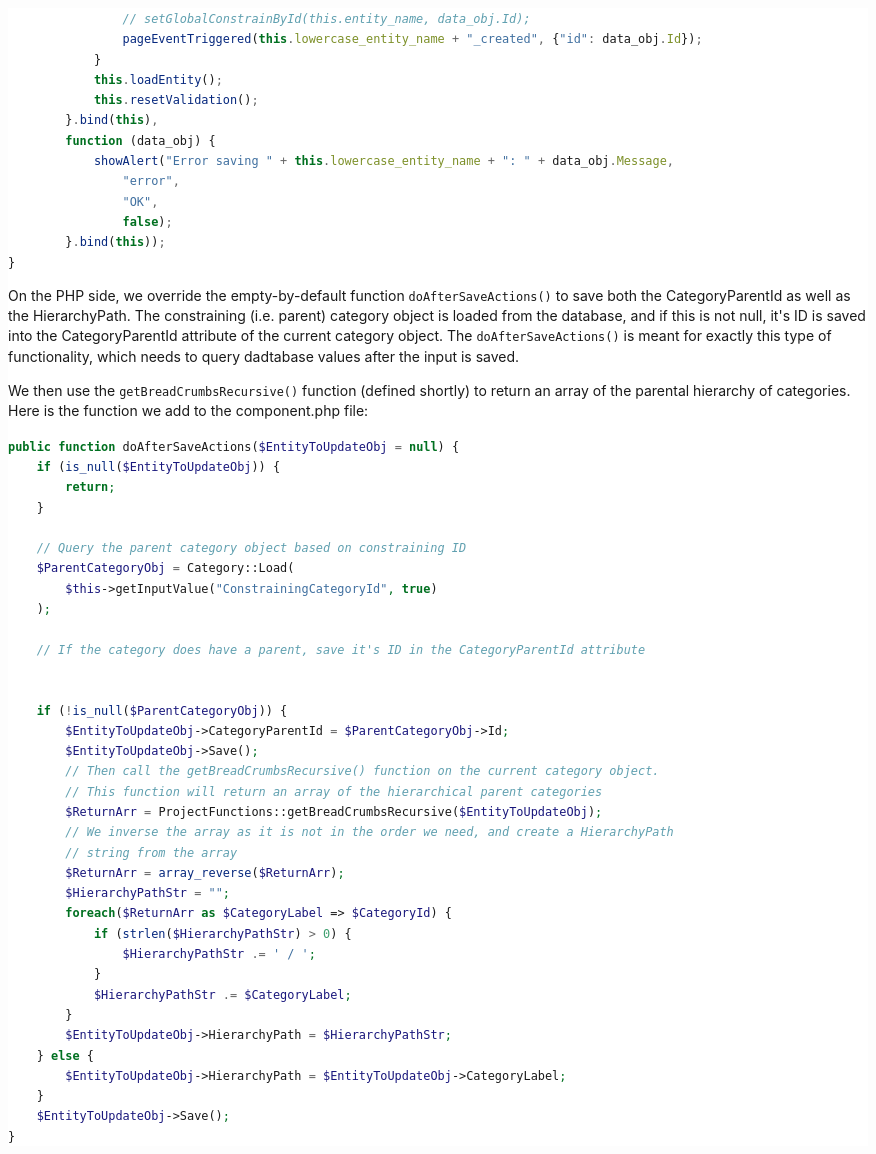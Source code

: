```js
                // setGlobalConstrainById(this.entity_name, data_obj.Id);
                pageEventTriggered(this.lowercase_entity_name + "_created", {"id": data_obj.Id});
            }
            this.loadEntity();
            this.resetValidation();
        }.bind(this),
        function (data_obj) {
            showAlert("Error saving " + this.lowercase_entity_name + ": " + data_obj.Message,
                "error",
                "OK",
                false);
        }.bind(this));
}
```

On the PHP side, we override the empty-by-default function `doAfterSaveActions()` to save both the CategoryParentId as well as the HierarchyPath.
The constraining (i.e. parent) category object is loaded from the database, and if this is not null, it's ID is saved into the CategoryParentId
attribute of the current category object. The `doAfterSaveActions()` is meant for exactly this type of functionality, which needs to query dadtabase values after the input is saved.

We then use the `getBreadCrumbsRecursive()` function (defined shortly) to return an array of the parental hierarchy of categories. Here is the function we add to the component.php file:

```php
public function doAfterSaveActions($EntityToUpdateObj = null) {
    if (is_null($EntityToUpdateObj)) {
        return;
    }

    // Query the parent category object based on constraining ID
    $ParentCategoryObj = Category::Load(
        $this->getInputValue("ConstrainingCategoryId", true)
    );

    // If the category does have a parent, save it's ID in the CategoryParentId attribute


    if (!is_null($ParentCategoryObj)) {
        $EntityToUpdateObj->CategoryParentId = $ParentCategoryObj->Id;
        $EntityToUpdateObj->Save();
        // Then call the getBreadCrumbsRecursive() function on the current category object.
        // This function will return an array of the hierarchical parent categories
        $ReturnArr = ProjectFunctions::getBreadCrumbsRecursive($EntityToUpdateObj);
        // We inverse the array as it is not in the order we need, and create a HierarchyPath
        // string from the array
        $ReturnArr = array_reverse($ReturnArr);
        $HierarchyPathStr = "";
        foreach($ReturnArr as $CategoryLabel => $CategoryId) {
            if (strlen($HierarchyPathStr) > 0) {
                $HierarchyPathStr .= ' / ';
            }
            $HierarchyPathStr .= $CategoryLabel;
        }
        $EntityToUpdateObj->HierarchyPath = $HierarchyPathStr;
    } else {
        $EntityToUpdateObj->HierarchyPath = $EntityToUpdateObj->CategoryLabel;
    }
    $EntityToUpdateObj->Save();
}
```
